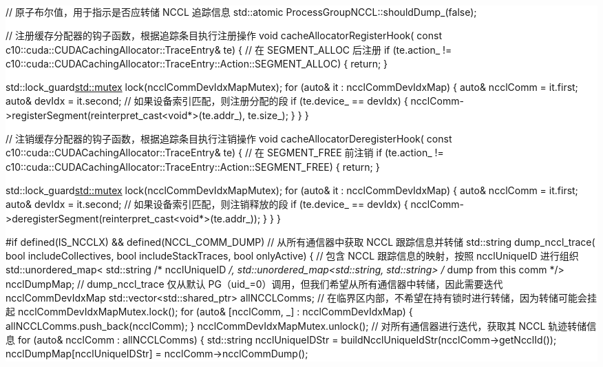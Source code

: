 // 原子布尔值，用于指示是否应转储 NCCL 追踪信息
std::atomic<bool> ProcessGroupNCCL::shouldDump_(false);

// 注册缓存分配器的钩子函数，根据追踪条目执行注册操作
void cacheAllocatorRegisterHook(
    const c10::cuda::CUDACachingAllocator::TraceEntry& te) {
  // 在 SEGMENT_ALLOC 后注册
  if (te.action_ !=
      c10::cuda::CUDACachingAllocator::TraceEntry::Action::SEGMENT_ALLOC) {
    return;
  }

  std::lock_guard<std::mutex> lock(ncclCommDevIdxMapMutex);
  for (auto& it : ncclCommDevIdxMap) {
    auto& ncclComm = it.first;
    auto& devIdx = it.second;
    // 如果设备索引匹配，则注册分配的段
    if (te.device_ == devIdx) {
      ncclComm->registerSegment(reinterpret_cast<void*>(te.addr_), te.size_);
    }
  }
}

// 注销缓存分配器的钩子函数，根据追踪条目执行注销操作
void cacheAllocatorDeregisterHook(
    const c10::cuda::CUDACachingAllocator::TraceEntry& te) {
  // 在 SEGMENT_FREE 前注销
  if (te.action_ !=
      c10::cuda::CUDACachingAllocator::TraceEntry::Action::SEGMENT_FREE) {
    return;
  }

  std::lock_guard<std::mutex> lock(ncclCommDevIdxMapMutex);
  for (auto& it : ncclCommDevIdxMap) {
    auto& ncclComm = it.first;
    auto& devIdx = it.second;
    // 如果设备索引匹配，则注销释放的段
    if (te.device_ == devIdx) {
      ncclComm->deregisterSegment(reinterpret_cast<void*>(te.addr_));
    }
  }
}

#if defined(IS_NCCLX) && defined(NCCL_COMM_DUMP)
// 从所有通信器中获取 NCCL 跟踪信息并转储
std::string dump_nccl_trace(
    bool includeCollectives,
    bool includeStackTraces,
    bool onlyActive) {
  // 包含 NCCL 跟踪信息的映射，按照 ncclUniqueID 进行组织
  std::unordered_map<
      std::string /* ncclUniqueID */,
      std::unordered_map<std::string, std::string> /* dump from this comm */>
      ncclDumpMap;
  // dump_nccl_trace 仅从默认 PG（uid_=0）调用，但我们希望从所有通信器中转储，因此需要迭代 ncclCommDevIdxMap
  std::vector<std::shared_ptr<NCCLComm>> allNCCLComms;
  // 在临界区内部，不希望在持有锁时进行转储，因为转储可能会挂起
  ncclCommDevIdxMapMutex.lock();
  for (auto& [ncclComm, _] : ncclCommDevIdxMap) {
    allNCCLComms.push_back(ncclComm);
  }
  ncclCommDevIdxMapMutex.unlock();
  // 对所有通信器进行迭代，获取其 NCCL 轨迹转储信息
  for (auto& ncclComm : allNCCLComms) {
    std::string ncclUniqueIDStr = buildNcclUniqueIdStr(ncclComm->getNcclId());
    ncclDumpMap[ncclUniqueIDStr] = ncclComm->ncclCommDump();